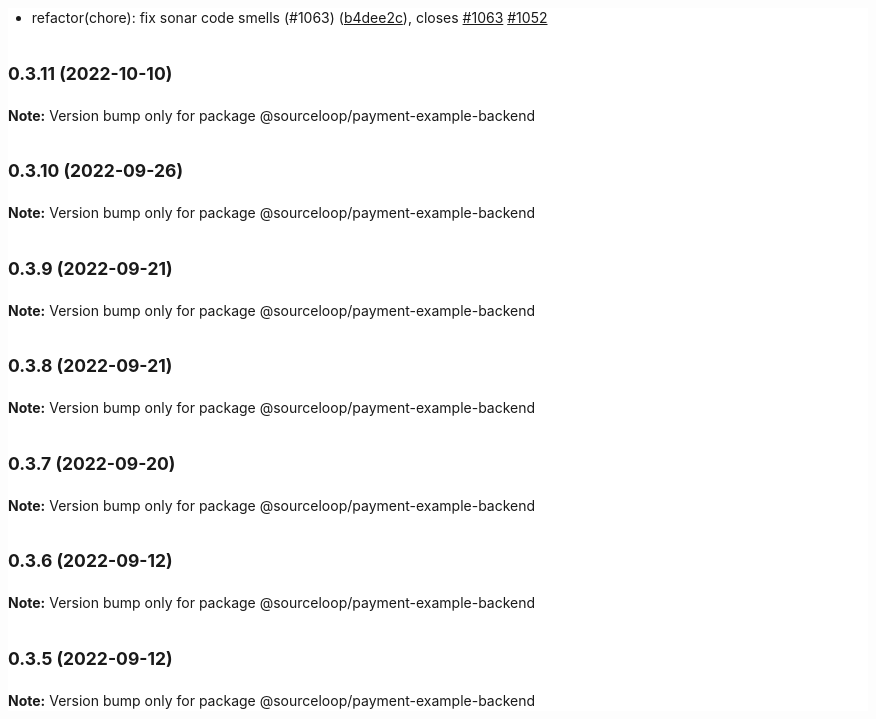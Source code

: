 * refactor(chore): fix sonar code smells (#1063) ([b4dee2c](https://github.com/sourcefuse/loopback4-microservice-catalog/commit/b4dee2c)), closes [#1063](https://github.com/sourcefuse/loopback4-microservice-catalog/issues/1063) [#1052](https://github.com/sourcefuse/loopback4-microservice-catalog/issues/1052)





## <small>0.3.11 (2022-10-10)</small>

**Note:** Version bump only for package @sourceloop/payment-example-backend





## <small>0.3.10 (2022-09-26)</small>

**Note:** Version bump only for package @sourceloop/payment-example-backend





## <small>0.3.9 (2022-09-21)</small>

**Note:** Version bump only for package @sourceloop/payment-example-backend





## <small>0.3.8 (2022-09-21)</small>

**Note:** Version bump only for package @sourceloop/payment-example-backend





## <small>0.3.7 (2022-09-20)</small>

**Note:** Version bump only for package @sourceloop/payment-example-backend





## <small>0.3.6 (2022-09-12)</small>

**Note:** Version bump only for package @sourceloop/payment-example-backend





## <small>0.3.5 (2022-09-12)</small>

**Note:** Version bump only for package @sourceloop/payment-example-backend



